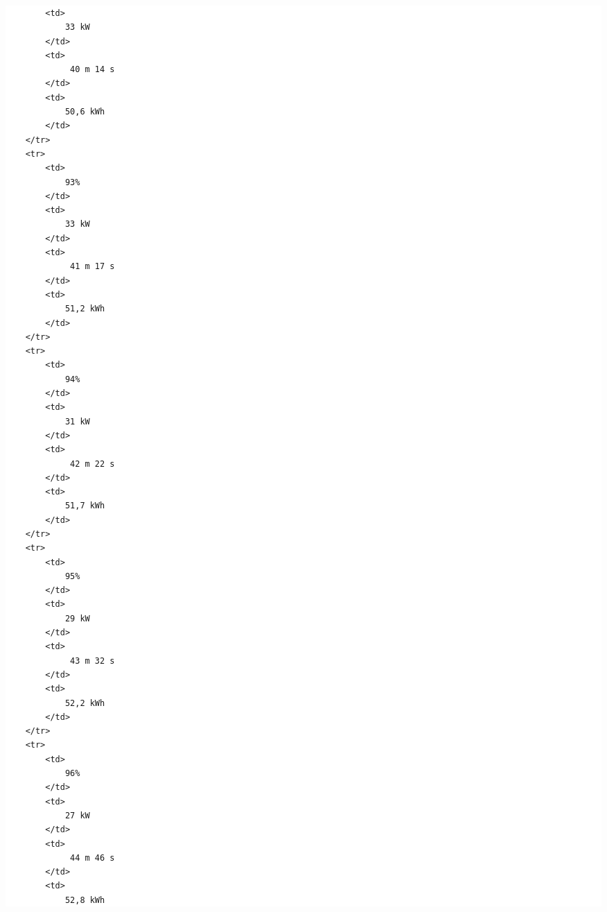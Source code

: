 			<td>
				33 kW
			</td>
			<td>
				 40 m 14 s
			</td>
			<td>
				50,6 kWh
			</td>
		</tr>
		<tr>
			<td>
				93%
			</td>
			<td>
				33 kW
			</td>
			<td>
				 41 m 17 s
			</td>
			<td>
				51,2 kWh
			</td>
		</tr>
		<tr>
			<td>
				94%
			</td>
			<td>
				31 kW
			</td>
			<td>
				 42 m 22 s
			</td>
			<td>
				51,7 kWh
			</td>
		</tr>
		<tr>
			<td>
				95%
			</td>
			<td>
				29 kW
			</td>
			<td>
				 43 m 32 s
			</td>
			<td>
				52,2 kWh
			</td>
		</tr>
		<tr>
			<td>
				96%
			</td>
			<td>
				27 kW
			</td>
			<td>
				 44 m 46 s
			</td>
			<td>
				52,8 kWh